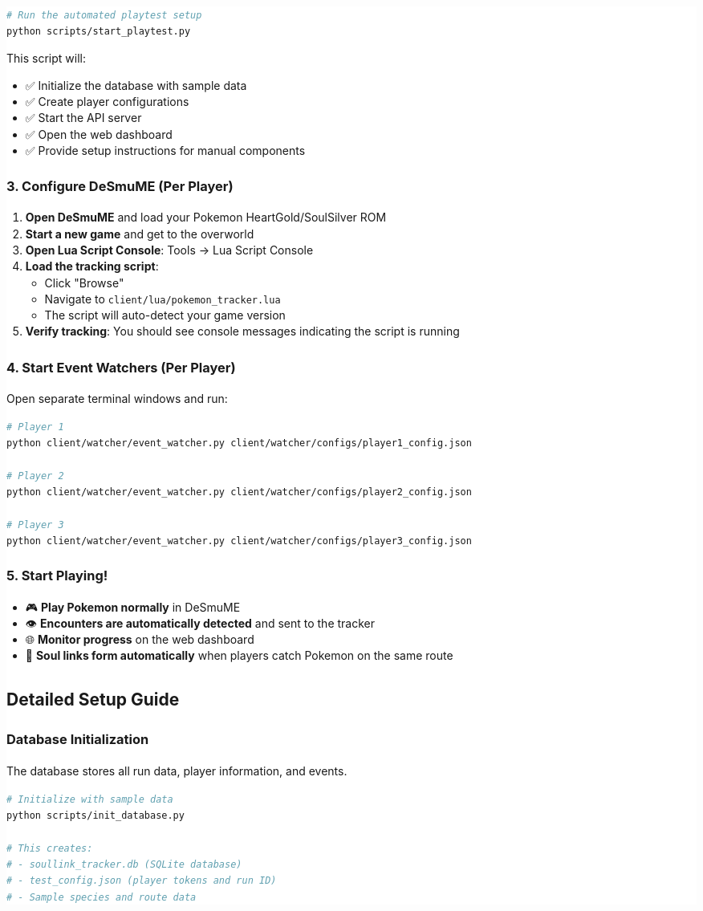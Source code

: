 ```bash
# Run the automated playtest setup
python scripts/start_playtest.py
```

This script will:
- ✅ Initialize the database with sample data
- ✅ Create player configurations
- ✅ Start the API server
- ✅ Open the web dashboard
- ✅ Provide setup instructions for manual components

### 3. Configure DeSmuME (Per Player)

1. **Open DeSmuME** and load your Pokemon HeartGold/SoulSilver ROM
2. **Start a new game** and get to the overworld
3. **Open Lua Script Console**: Tools → Lua Script Console
4. **Load the tracking script**:
   - Click "Browse" 
   - Navigate to `client/lua/pokemon_tracker.lua`
   - The script will auto-detect your game version
5. **Verify tracking**: You should see console messages indicating the script is running

### 4. Start Event Watchers (Per Player)

Open separate terminal windows and run:

```bash
# Player 1
python client/watcher/event_watcher.py client/watcher/configs/player1_config.json

# Player 2  
python client/watcher/event_watcher.py client/watcher/configs/player2_config.json

# Player 3
python client/watcher/event_watcher.py client/watcher/configs/player3_config.json
```

### 5. Start Playing!

- 🎮 **Play Pokemon normally** in DeSmuME
- 👁️ **Encounters are automatically detected** and sent to the tracker
- 🌐 **Monitor progress** on the web dashboard
- 🔗 **Soul links form automatically** when players catch Pokemon on the same route

## Detailed Setup Guide

### Database Initialization

The database stores all run data, player information, and events.

```bash
# Initialize with sample data
python scripts/init_database.py

# This creates:
# - soullink_tracker.db (SQLite database)
# - test_config.json (player tokens and run ID)
# - Sample species and route data
```
